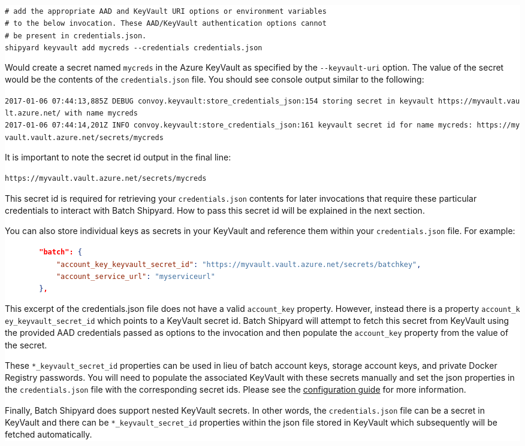```shell
# add the appropriate AAD and KeyVault URI options or environment variables
# to the below invocation. These AAD/KeyVault authentication options cannot
# be present in credentials.json.
shipyard keyvault add mycreds --credentials credentials.json
```

Would create a secret named `mycreds` in the Azure KeyVault as specified
by the `--keyvault-uri` option. The value of the secret would be the
contents of the `credentials.json` file. You should see console output
similar to the following:

```
2017-01-06 07:44:13,885Z DEBUG convoy.keyvault:store_credentials_json:154 storing secret in keyvault https://myvault.vault.azure.net/ with name mycreds
2017-01-06 07:44:14,201Z INFO convoy.keyvault:store_credentials_json:161 keyvault secret id for name mycreds: https://myvault.vault.azure.net/secrets/mycreds
```

It is important to note the secret id output in the final line:

```
https://myvault.vault.azure.net/secrets/mycreds
```

This secret id is required for retrieving your `credentials.json` contents
for later invocations that require these particular credentials to interact
with Batch Shipyard. How to pass this secret id will be explained in the next
section.

You can also store individual keys as secrets in your KeyVault and reference
them within your `credentials.json` file. For example:

```json
        "batch": {
            "account_key_keyvault_secret_id": "https://myvault.vault.azure.net/secrets/batchkey",
            "account_service_url": "myserviceurl"
        },
```

This excerpt of the credentials.json file does not have a valid `account_key`
property. However, instead there is a property `account_key_keyvault_secret_id`
which points to a KeyVault secret id. Batch Shipyard will attempt to fetch
this secret from KeyVault using the provided AAD credentials passed as
options to the invocation and then populate the `account_key` property from
the value of the secret.

These `*_keyvault_secret_id` properties can be used in lieu of batch account
keys, storage account keys, and private Docker Registry passwords. You will
need to populate the associated KeyVault with these secrets manually and
set the json properties in the `credentials.json` file with the corresponding
secret ids. Please see the
[configuration guide](10-batch-shipyard-configuration.md) for more
information.

Finally, Batch Shipyard does support nested KeyVault secrets. In other words,
the `credentials.json` file can be a secret in KeyVault and there can be
`*_keyvault_secret_id` properties within the json file stored in KeyVault
which subsequently will be fetched automatically.
